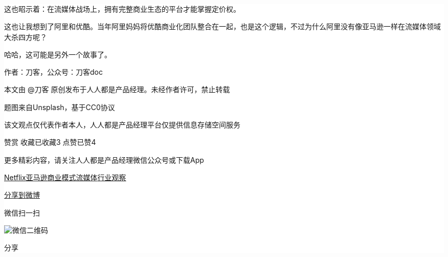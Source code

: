 这也昭示着：在流媒体战场上，拥有完整商业生态的平台才能掌握定价权。

这也让我想到了阿里和优酷。当年阿里妈妈将优酷商业化团队整合在一起，也是这个逻辑，不过为什么阿里没有像亚马逊一样在流媒体领域大杀四方呢？

哈哈，这可能是另外一个故事了。

作者：刀客，公众号：刀客doc

本文由 @刀客 原创发布于人人都是产品经理。未经作者许可，禁止转载

题图来自Unsplash，基于CC0协议

该文观点仅代表作者本人，人人都是产品经理平台仅提供信息存储空间服务

赞赏 收藏已收藏3 点赞已赞4

更多精彩内容，请关注人人都是产品经理微信公众号或下载App

[Netflix](https://www.woshipm.com/tag/netflix)[亚马逊](https://www.woshipm.com/tag/%e4%ba%9a%e9%a9%ac%e9%80%8a)[商业模式](https://www.woshipm.com/tag/%e5%95%86%e4%b8%9a%e6%a8%a1%e5%bc%8f)[流媒体](https://www.woshipm.com/tag/%e6%b5%81%e5%aa%92%e4%bd%93)[行业观察](https://www.woshipm.com/tag/%e8%a1%8c%e4%b8%9a%e8%a7%82%e5%af%9f)

[分享到微博](https://service.weibo.com/share/share.php?appkey=2775287854&title=亚马逊把Netflix的广告价格打下来了&url=https://www.woshipm.com/marketing/6201664.html&pic=https://image.woshipm.com/2023/04/13/c6e3cb4a-d9e9-11ed-bd74-00163e0b5ff3.jpg)

微信扫一扫

![微信二维码](https://api.pwmqr.com/qrcode/create/?url=https://www.woshipm.com/marketing/6201664.html)

分享